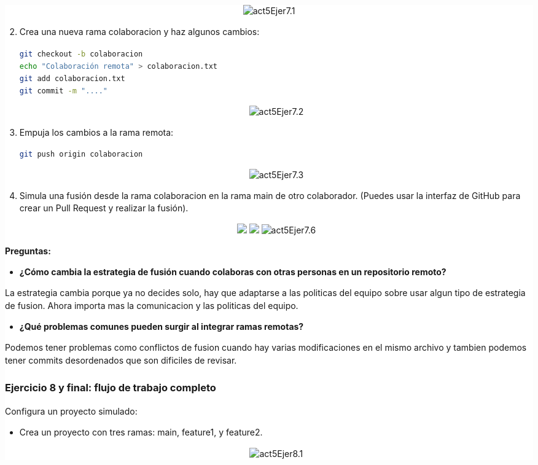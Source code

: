    <div align="center">
      <img src="https://i.postimg.cc/RF0806cD/Act5-Ejercicio7-1.png" alt="act5Ejer7.1" width="800" />
   </div>

2. Crea una nueva rama colaboracion y haz algunos cambios:
   ```bash
   git checkout -b colaboracion
   echo "Colaboración remota" > colaboracion.txt
   git add colaboracion.txt
   git commit -m "...."
   ```

   <div align="center">
      <img src="https://i.postimg.cc/ZK3Tm2Yy/Act5-Ejercicio7-2.png" alt="act5Ejer7.2" width="800" />
   </div>

3. Empuja los cambios a la rama remota:
   ```bash
   git push origin colaboracion
   ```

   <div align="center">
      <img src="https://i.postimg.cc/fbWZxbcx/Act5-Ejercicio7-3.png" alt="act5Ejer7.3" width="800" />
   </div>

4. Simula una fusión desde la rama colaboracion en la rama main de otro colaborador. (Puedes usar la interfaz de GitHub para crear un Pull Request y realizar la fusión).

   <div align="center">
      <img src="https://i.postimg.cc/bNRB193B/Act5-Ejercicio7-4.png" width="700" />
      <img src="https://i.postimg.cc/mrKXTXgt/Act5-Ejercicio7-5.png" width="500" />
      <img src="https://i.postimg.cc/x83ty9yz/Act5-Ejercicio7-6.png" alt="act5Ejer7.6" width="450" />
   </div>

**Preguntas:**
- **¿Cómo cambia la estrategia de fusión cuando colaboras con otras personas en un repositorio remoto?**

La estrategia cambia porque ya no decides solo, hay que adaptarse a las politicas del equipo sobre usar algun tipo de estrategia de fusion. Ahora importa mas la comunicacion y las politicas del equipo.

- **¿Qué problemas comunes pueden surgir al integrar ramas remotas?**

Podemos tener problemas como conflictos de fusion cuando hay varias modificaciones en el mismo archivo y tambien podemos tener commits desordenados que son dificiles de revisar.

### Ejercicio 8 y final: flujo de trabajo completo

Configura un proyecto simulado:

- Crea un proyecto con tres ramas: main, feature1, y feature2.

   <div align="center">
      <img src="https://i.postimg.cc/qqrVLKQ1/Act5-Ejercicio8-1.png" alt="act5Ejer8.1" width="700" />
   </div>
  